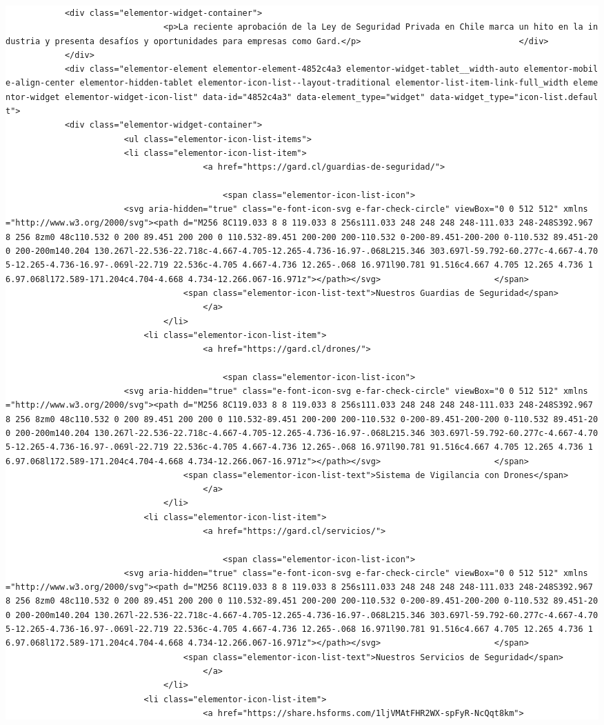 				<div class="elementor-widget-container">
									<p>La reciente aprobación de la Ley de Seguridad Privada en Chile marca un hito en la industria y presenta desafíos y oportunidades para empresas como Gard.</p>								</div>
				</div>
				<div class="elementor-element elementor-element-4852c4a3 elementor-widget-tablet__width-auto elementor-mobile-align-center elementor-hidden-tablet elementor-icon-list--layout-traditional elementor-list-item-link-full_width elementor-widget elementor-widget-icon-list" data-id="4852c4a3" data-element_type="widget" data-widget_type="icon-list.default">
				<div class="elementor-widget-container">
							<ul class="elementor-icon-list-items">
							<li class="elementor-icon-list-item">
											<a href="https://gard.cl/guardias-de-seguridad/">

												<span class="elementor-icon-list-icon">
							<svg aria-hidden="true" class="e-font-icon-svg e-far-check-circle" viewBox="0 0 512 512" xmlns="http://www.w3.org/2000/svg"><path d="M256 8C119.033 8 8 119.033 8 256s111.033 248 248 248 248-111.033 248-248S392.967 8 256 8zm0 48c110.532 0 200 89.451 200 200 0 110.532-89.451 200-200 200-110.532 0-200-89.451-200-200 0-110.532 89.451-200 200-200m140.204 130.267l-22.536-22.718c-4.667-4.705-12.265-4.736-16.97-.068L215.346 303.697l-59.792-60.277c-4.667-4.705-12.265-4.736-16.97-.069l-22.719 22.536c-4.705 4.667-4.736 12.265-.068 16.971l90.781 91.516c4.667 4.705 12.265 4.736 16.97.068l172.589-171.204c4.704-4.668 4.734-12.266.067-16.971z"></path></svg>						</span>
										<span class="elementor-icon-list-text">Nuestros Guardias de Seguridad</span>
											</a>
									</li>
								<li class="elementor-icon-list-item">
											<a href="https://gard.cl/drones/">

												<span class="elementor-icon-list-icon">
							<svg aria-hidden="true" class="e-font-icon-svg e-far-check-circle" viewBox="0 0 512 512" xmlns="http://www.w3.org/2000/svg"><path d="M256 8C119.033 8 8 119.033 8 256s111.033 248 248 248 248-111.033 248-248S392.967 8 256 8zm0 48c110.532 0 200 89.451 200 200 0 110.532-89.451 200-200 200-110.532 0-200-89.451-200-200 0-110.532 89.451-200 200-200m140.204 130.267l-22.536-22.718c-4.667-4.705-12.265-4.736-16.97-.068L215.346 303.697l-59.792-60.277c-4.667-4.705-12.265-4.736-16.97-.069l-22.719 22.536c-4.705 4.667-4.736 12.265-.068 16.971l90.781 91.516c4.667 4.705 12.265 4.736 16.97.068l172.589-171.204c4.704-4.668 4.734-12.266.067-16.971z"></path></svg>						</span>
										<span class="elementor-icon-list-text">Sistema de Vigilancia con Drones</span>
											</a>
									</li>
								<li class="elementor-icon-list-item">
											<a href="https://gard.cl/servicios/">

												<span class="elementor-icon-list-icon">
							<svg aria-hidden="true" class="e-font-icon-svg e-far-check-circle" viewBox="0 0 512 512" xmlns="http://www.w3.org/2000/svg"><path d="M256 8C119.033 8 8 119.033 8 256s111.033 248 248 248 248-111.033 248-248S392.967 8 256 8zm0 48c110.532 0 200 89.451 200 200 0 110.532-89.451 200-200 200-110.532 0-200-89.451-200-200 0-110.532 89.451-200 200-200m140.204 130.267l-22.536-22.718c-4.667-4.705-12.265-4.736-16.97-.068L215.346 303.697l-59.792-60.277c-4.667-4.705-12.265-4.736-16.97-.069l-22.719 22.536c-4.705 4.667-4.736 12.265-.068 16.971l90.781 91.516c4.667 4.705 12.265 4.736 16.97.068l172.589-171.204c4.704-4.668 4.734-12.266.067-16.971z"></path></svg>						</span>
										<span class="elementor-icon-list-text">Nuestros Servicios de Seguridad</span>
											</a>
									</li>
								<li class="elementor-icon-list-item">
											<a href="https://share.hsforms.com/1ljVMAtFHR2WX-spFyR-NcQqt8km">
